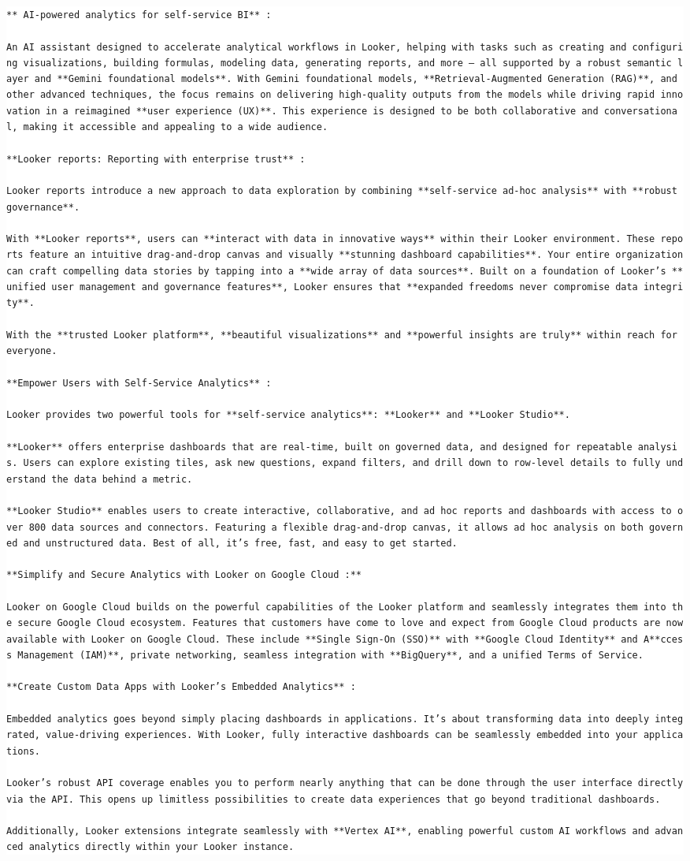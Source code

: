     ** AI-powered analytics for self-service BI** :

    An AI assistant designed to accelerate analytical workflows in Looker, helping with tasks such as creating and configuring visualizations, building formulas, modeling data, generating reports, and more — all supported by a robust semantic layer and **Gemini foundational models**. With Gemini foundational models, **Retrieval-Augmented Generation (RAG)**, and other advanced techniques, the focus remains on delivering high-quality outputs from the models while driving rapid innovation in a reimagined **user experience (UX)**. This experience is designed to be both collaborative and conversational, making it accessible and appealing to a wide audience.

    **Looker reports: Reporting with enterprise trust** :

    Looker reports introduce a new approach to data exploration by combining **self-service ad-hoc analysis** with **robust governance**.

    With **Looker reports**, users can **interact with data in innovative ways** within their Looker environment. These reports feature an intuitive drag-and-drop canvas and visually **stunning dashboard capabilities**. Your entire organization can craft compelling data stories by tapping into a **wide array of data sources**. Built on a foundation of Looker’s **unified user management and governance features**, Looker ensures that **expanded freedoms never compromise data integrity**.

    With the **trusted Looker platform**, **beautiful visualizations** and **powerful insights are truly** within reach for everyone.

    **Empower Users with Self-Service Analytics** :

    Looker provides two powerful tools for **self-service analytics**: **Looker** and **Looker Studio**.

    **Looker** offers enterprise dashboards that are real-time, built on governed data, and designed for repeatable analysis. Users can explore existing tiles, ask new questions, expand filters, and drill down to row-level details to fully understand the data behind a metric.

    **Looker Studio** enables users to create interactive, collaborative, and ad hoc reports and dashboards with access to over 800 data sources and connectors. Featuring a flexible drag-and-drop canvas, it allows ad hoc analysis on both governed and unstructured data. Best of all, it’s free, fast, and easy to get started.

    **Simplify and Secure Analytics with Looker on Google Cloud :**

    Looker on Google Cloud builds on the powerful capabilities of the Looker platform and seamlessly integrates them into the secure Google Cloud ecosystem. Features that customers have come to love and expect from Google Cloud products are now available with Looker on Google Cloud. These include **Single Sign-On (SSO)** with **Google Cloud Identity** and A**ccess Management (IAM)**, private networking, seamless integration with **BigQuery**, and a unified Terms of Service.

    **Create Custom Data Apps with Looker’s Embedded Analytics** :

    Embedded analytics goes beyond simply placing dashboards in applications. It’s about transforming data into deeply integrated, value-driving experiences. With Looker, fully interactive dashboards can be seamlessly embedded into your applications.

    Looker’s robust API coverage enables you to perform nearly anything that can be done through the user interface directly via the API. This opens up limitless possibilities to create data experiences that go beyond traditional dashboards.

    Additionally, Looker extensions integrate seamlessly with **Vertex AI**, enabling powerful custom AI workflows and advanced analytics directly within your Looker instance.
